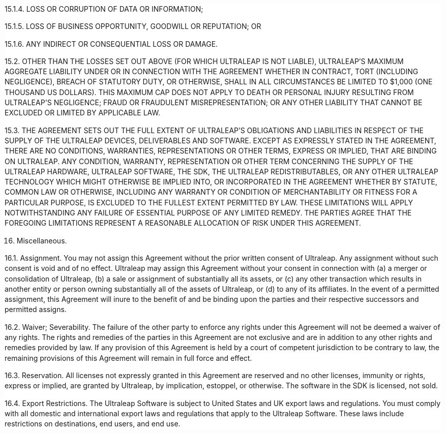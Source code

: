 15.1.4. LOSS OR CORRUPTION OF DATA OR INFORMATION;

15.1.5. LOSS OF BUSINESS OPPORTUNITY, GOODWILL OR REPUTATION; OR

15.1.6. ANY INDIRECT OR CONSEQUENTIAL LOSS OR DAMAGE.

15.2. OTHER THAN THE LOSSES SET OUT ABOVE (FOR WHICH ULTRALEAP IS NOT LIABLE),
ULTRALEAP’S MAXIMUM AGGREGATE LIABILITY UNDER OR IN CONNECTION WITH THE
AGREEMENT WHETHER IN CONTRACT, TORT (INCLUDING NEGLIGENCE), BREACH OF STATUTORY
DUTY, OR OTHERWISE, SHALL IN ALL CIRCUMSTANCES BE LIMITED TO $1,000 (ONE THOUSAND
US DOLLARS). THIS MAXIMUM CAP DOES NOT APPLY TO DEATH OR PERSONAL INJURY
RESULTING FROM ULTRALEAP'S NEGLIGENCE; FRAUD OR FRAUDULENT MISREPRESENTATION;
OR ANY OTHER LIABILITY THAT CANNOT BE EXCLUDED OR LIMITED BY APPLICABLE LAW.

15.3. THE AGREEMENT SETS OUT THE FULL EXTENT OF ULTRALEAP’S OBLIGATIONS AND LIABILITIES IN
RESPECT OF THE SUPPLY OF THE ULTRALEAP DEVICES, DELIVERABLES AND SOFTWARE. EXCEPT
AS EXPRESSLY STATED IN THE AGREEMENT, THERE ARE NO CONDITIONS, WARRANTIES,
REPRESENTATIONS OR OTHER TERMS, EXPRESS OR IMPLIED, THAT ARE BINDING ON
ULTRALEAP. ANY CONDITION, WARRANTY, REPRESENTATION OR OTHER TERM CONCERNING
THE SUPPLY OF THE ULTRALEAP HARDWARE, ULTRALEAP SOFTWARE, THE SDK, THE ULTRALEAP
REDISTRIBUTABLES, OR ANY OTHER ULTRALEAP TECHNOLOGY WHICH MIGHT OTHERWISE BE
IMPLIED INTO, OR INCORPORATED IN THE AGREEMENT WHETHER BY STATUTE, COMMON LAW
OR OTHERWISE, INCLUDING ANY WARRANTY OR CONDITION OF MERCHANTABILITY OR FITNESS
FOR A PARTICULAR PURPOSE, IS EXCLUDED TO THE FULLEST EXTENT PERMITTED BY LAW. THESE
LIMITATIONS WILL APPLY NOTWITHSTANDING ANY FAILURE OF ESSENTIAL PURPOSE OF ANY
LIMITED REMEDY. THE PARTIES AGREE THAT THE FOREGOING LIMITATIONS REPRESENT A
REASONABLE ALLOCATION OF RISK UNDER THIS AGREEMENT.

16. Miscellaneous.

16.1. Assignment. You may not assign this Agreement without the prior written consent of Ultraleap.
Any assignment without such consent is void and of no effect. Ultraleap may assign this
Agreement without your consent in connection with (a) a merger or consolidation of Ultraleap,
(b) a sale or assignment of substantially all its assets, or (c) any other transaction which results
in another entity or person owning substantially all of the assets of Ultraleap, or (d) to any of its
affiliates. In the event of a permitted assignment, this Agreement will inure to the benefit of and
be binding upon the parties and their respective successors and permitted assigns.

16.2. Waiver; Severability. The failure of the other party to enforce any rights under this Agreement
will not be deemed a waiver of any rights. The rights and remedies of the parties in this
Agreement are not exclusive and are in addition to any other rights and remedies provided by
law. If any provision of this Agreement is held by a court of competent jurisdiction to be
contrary to law, the remaining provisions of this Agreement will remain in full force and effect.

16.3. Reservation. All licenses not expressly granted in this Agreement are reserved and no other
licenses, immunity or rights, express or implied, are granted by Ultraleap, by implication,
estoppel, or otherwise. The software in the SDK is licensed, not sold.

16.4. Export Restrictions. The Ultraleap Software is subject to United States and UK export laws and
regulations. You must comply with all domestic and international export laws and regulations
that apply to the Ultraleap Software. These laws include restrictions on destinations, end users,
and end use.
